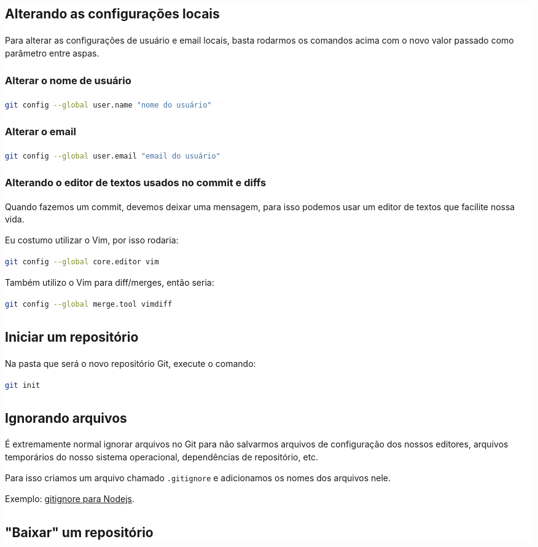 ## <a name='Alterandoasconfiguraeslocais'></a>Alterando as configurações locais

Para alterar as configurações de usuário e email locais, basta rodarmos os comandos acima com o novo valor passado como parâmetro entre aspas.

### <a name='Alteraronomedeusurio'></a>Alterar o nome de usuário

```sh
git config --global user.name "nome do usuário"
```

### <a name='Alteraroemail'></a>Alterar o email

```sh
git config --global user.email "email do usuário"
```

### <a name='Alterandooeditordetextosusadosnocommitediffs'></a>Alterando o editor de textos usados no commit e diffs

Quando fazemos um commit, devemos deixar uma mensagem, para isso podemos usar um editor de textos que facilite nossa vida.

Eu costumo utilizar o Vim, por isso rodaria:

```sh
git config --global core.editor vim
```

Também utilizo o Vim para diff/merges, então seria:

```sh
git config --global merge.tool vimdiff
```

## <a name='Iniciarumrepositrio'></a>Iniciar um repositório

Na pasta que será o novo repositório Git, execute o comando:

```sh
git init
```

## <a name='Ignorandoarquivos'></a>Ignorando arquivos

É extremamente normal ignorar arquivos no Git para não salvarmos arquivos de configuração dos nossos editores, arquivos temporários do nosso sistema operacional, dependências de repositório, etc.

Para isso criamos um arquivo chamado `.gitignore` e adicionamos os nomes dos arquivos nele.

Exemplo: [gitignore para Nodejs](https://www.gitignore.io/api/node).

## <a name='Baixarumrepositrio'></a>"Baixar" um repositório
